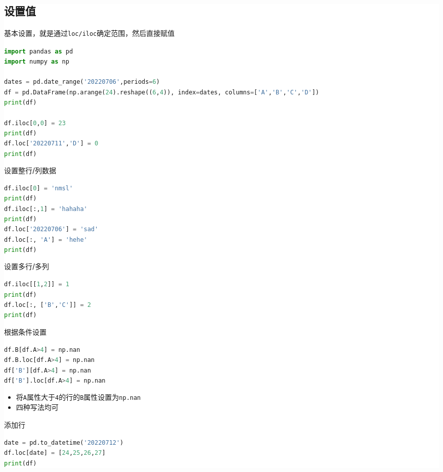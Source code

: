 ## 设置值

基本设置，就是通过`loc/iloc`确定范围，然后直接赋值

~~~python
import pandas as pd
import numpy as np

dates = pd.date_range('20220706',periods=6)
df = pd.DataFrame(np.arange(24).reshape((6,4)), index=dates, columns=['A','B','C','D'])
print(df)

df.iloc[0,0] = 23
print(df)
df.loc['20220711','D'] = 0
print(df)
~~~

设置整行/列数据

~~~python
df.iloc[0] = 'nmsl'
print(df)
df.iloc[:,1] = 'hahaha'
print(df)
df.loc['20220706'] = 'sad'
df.loc[:, 'A'] = 'hehe'
print(df)
~~~

设置多行/多列

~~~python
df.iloc[[1,2]] = 1
print(df)
df.loc[:, ['B','C']] = 2
print(df)
~~~

根据条件设置

~~~python
df.B[df.A>4] = np.nan
df.B.loc[df.A>4] = np.nan
df['B'][df.A>4] = np.nan
df['B'].loc[df.A>4] = np.nan
~~~

- 将`A`属性大于`4`的行的`B`属性设置为`np.nan`
- 四种写法均可

添加行

~~~python
date = pd.to_datetime('20220712')
df.loc[date] = [24,25,26,27]
print(df)
~~~

